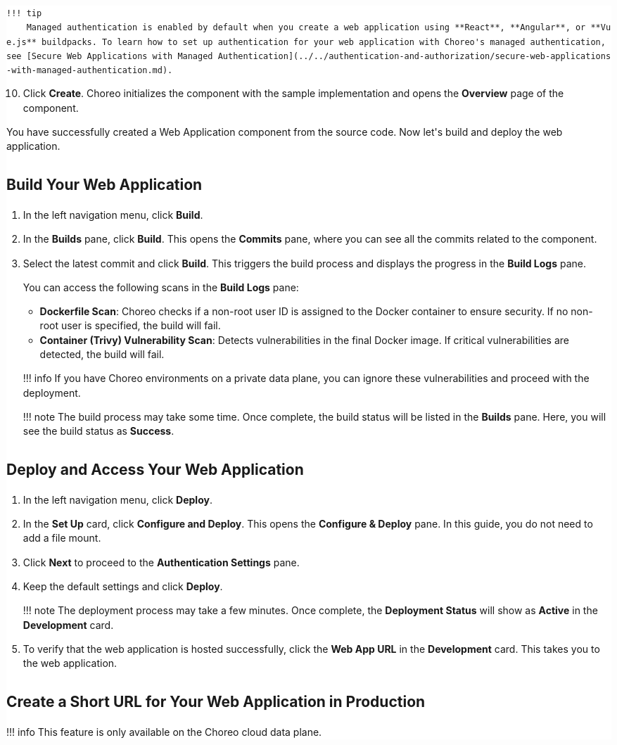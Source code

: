     !!! tip
        Managed authentication is enabled by default when you create a web application using **React**, **Angular**, or **Vue.js** buildpacks. To learn how to set up authentication for your web application with Choreo's managed authentication, see [Secure Web Applications with Managed Authentication](../../authentication-and-authorization/secure-web-applications-with-managed-authentication.md).

10. Click **Create**. Choreo initializes the component with the sample implementation and opens the **Overview** page of the component.

You have successfully created a Web Application component from the source code. Now let's build and deploy the web application.

## Build Your Web Application

1. In the left navigation menu, click **Build**.
2. In the **Builds** pane, click **Build**. This opens the **Commits** pane, where you can see all the commits related to the component.
3. Select the latest commit and click **Build**. This triggers the build process and displays the progress in the **Build Logs** pane.

    You can access the following scans in the **Build Logs** pane:

    - **Dockerfile Scan**: Choreo checks if a non-root user ID is assigned to the Docker container to ensure security. If no non-root user is specified, the build will fail.
    - **Container (Trivy) Vulnerability Scan**: Detects vulnerabilities in the final Docker image. If critical vulnerabilities are detected, the build will fail.

    !!! info
        If you have Choreo environments on a private data plane, you can ignore these vulnerabilities and proceed with the deployment.

    !!! note
        The build process may take some time. Once complete, the build status will be listed in the **Builds** pane. Here, you will see the build status as **Success**.

## Deploy and Access Your Web Application

1. In the left navigation menu, click **Deploy**.
2. In the **Set Up** card, click **Configure and Deploy**. This opens the **Configure & Deploy** pane. In this guide, you do not need to add a file mount.
3. Click **Next** to proceed to the **Authentication Settings** pane.
4. Keep the default settings and click **Deploy**.

    !!! note
        The deployment process may take a few minutes. Once complete, the **Deployment Status** will show as **Active** in the **Development** card.

5. To verify that the web application is hosted successfully, click the **Web App URL** in the **Development** card. This takes you to the web application.

## Create a Short URL for Your Web Application in Production

!!! info
    This feature is only available on the Choreo cloud data plane.
